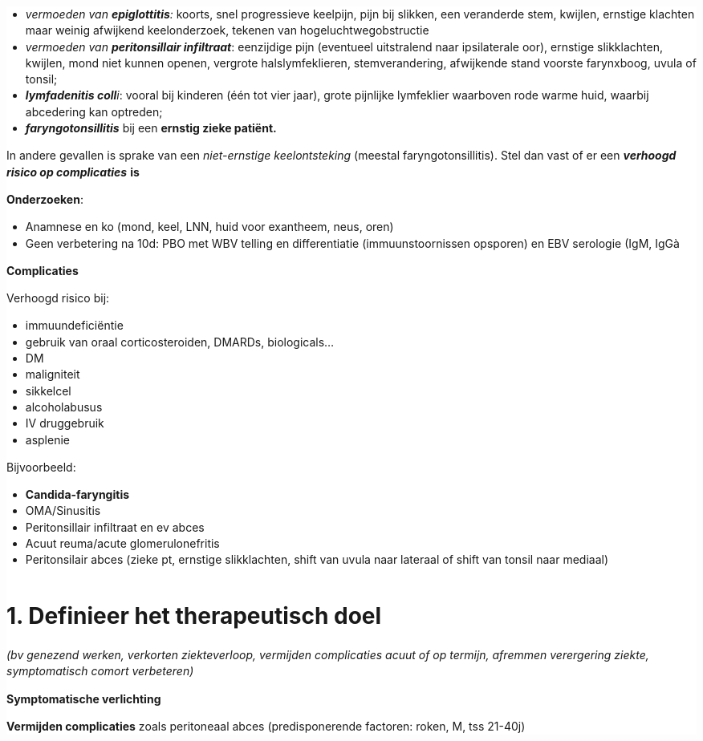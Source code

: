 - _vermoeden van_ **_epiglottitis_**_:_ koorts, snel progressieve keelpijn, pijn bij slikken, een veranderde stem, kwijlen, ernstige klachten maar weinig afwijkend keelonderzoek, tekenen van hogeluchtwegobstructie
- _vermoeden van_ **_peritonsillair infiltraat_**: eenzijdige pijn (eventueel uitstralend naar ipsilaterale oor), ernstige slikklachten, kwijlen, mond niet kunnen openen, vergrote halslymfeklieren, stemverandering, afwijkende stand voorste farynxboog, uvula of tonsil;
- **_lymfadenitis coll_**_i_: vooral bij kinderen (één tot vier jaar), grote pijnlijke lymfeklier waarboven rode warme huid, waarbij abcedering kan optreden;
- **_faryngotonsillitis_** bij een **ernstig zieke patiënt.**

  

In andere gevallen is sprake van een _niet-ernstige keelontsteking_ (meestal faryngotonsillitis). Stel dan vast of er een **_verhoogd risico op complicaties_** **is**

  

**Onderzoeken**:

- Anamnese en ko (mond, keel, LNN, huid voor exantheem, neus, oren)
- Geen verbetering na 10d: PBO met WBV telling en differentiatie (immuunstoornissen opsporen) en EBV serologie (IgM, IgGà

  

**Complicaties**

Verhoogd risico bij:

- immuundeficiëntie
- gebruik van oraal corticosteroiden, DMARDs, biologicals…
- DM
- maligniteit
- sikkelcel
- alcoholabusus
- IV druggebruik
- asplenie

  

Bijvoorbeeld:

- **Candida-faryngitis**
- OMA/Sinusitis
- Peritonsillair infiltraat en ev abces
- Acuut reuma/acute glomerulonefritis
- Peritonsilair abces (zieke pt, ernstige slikklachten, shift van uvula naar lateraal of shift van tonsil naar mediaal)

# 1. **Definieer het therapeutisch doel**

_(bv genezend werken, verkorten ziekteverloop, vermijden complicaties acuut of op termijn, afremmen verergering ziekte, symptomatisch comort verbeteren)_

  

**Symptomatische verlichting**

**Vermijden complicaties** zoals peritoneaal abces (predisponerende factoren: roken, M, tss 21-40j)
